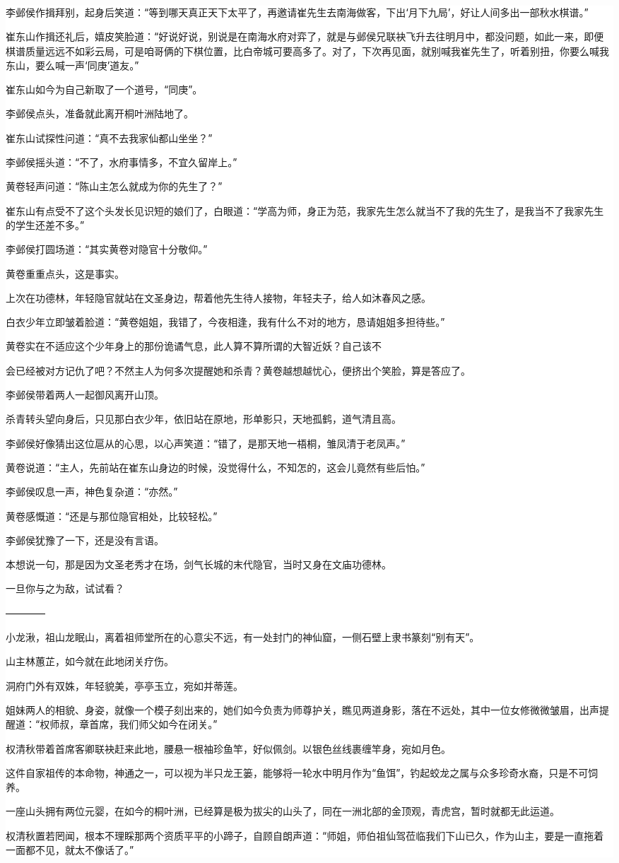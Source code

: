    李邺侯作揖拜别，起身后笑道：“等到哪天真正天下太平了，再邀请崔先生去南海做客，下出‘月下九局’，好让人间多出一部秋水棋谱。”

   崔东山作揖还礼后，嬉皮笑脸道：“好说好说，别说是在南海水府对弈了，就是与邺侯兄联袂飞升去往明月中，都没问题，如此一来，即便棋谱质量远远不如彩云局，可是咱哥俩的下棋位置，比白帝城可要高多了。对了，下次再见面，就别喊我崔先生了，听着别扭，你要么喊我东山，要么喊一声‘同庚’道友。”

   崔东山如今为自己新取了一个道号，“同庚”。

   李邺侯点头，准备就此离开桐叶洲陆地了。

   崔东山试探性问道：“真不去我家仙都山坐坐？”

   李邺侯摇头道：“不了，水府事情多，不宜久留岸上。”

   黄卷轻声问道：“陈山主怎么就成为你的先生了？”

   崔东山有点受不了这个头发长见识短的娘们了，白眼道：“学高为师，身正为范，我家先生怎么就当不了我的先生了，是我当不了我家先生的学生还差不多。”

   李邺侯打圆场道：“其实黄卷对隐官十分敬仰。”

   黄卷重重点头，这是事实。

   上次在功德林，年轻隐官就站在文圣身边，帮着他先生待人接物，年轻夫子，给人如沐春风之感。

   白衣少年立即皱着脸道：“黄卷姐姐，我错了，今夜相逢，我有什么不对的地方，恳请姐姐多担待些。”

   黄卷实在不适应这个少年身上的那份诡谲气息，此人算不算所谓的大智近妖？自己该不

   会已经被对方记仇了吧？不然主人为何多次提醒她和杀青？黄卷越想越忧心，便挤出个笑脸，算是答应了。

   李邺侯带着两人一起御风离开山顶。

   杀青转头望向身后，只见那白衣少年，依旧站在原地，形单影只，天地孤鹤，道气清且高。

   李邺侯好像猜出这位扈从的心思，以心声笑道：“错了，是那天地一梧桐，雏凤清于老凤声。”

   黄卷说道：“主人，先前站在崔东山身边的时候，没觉得什么，不知怎的，这会儿竟然有些后怕。”

   李邺侯叹息一声，神色复杂道：“亦然。”

   黄卷感慨道：“还是与那位隐官相处，比较轻松。”

   李邺侯犹豫了一下，还是没有言语。

   本想说一句，那是因为文圣老秀才在场，剑气长城的末代隐官，当时又身在文庙功德林。

   一旦你与之为敌，试试看？

   ————

   小龙湫，祖山龙眠山，离着祖师堂所在的心意尖不远，有一处封门的神仙窟，一侧石壁上隶书篆刻“别有天”。

   山主林蕙芷，如今就在此地闭关疗伤。

   洞府门外有双姝，年轻貌美，亭亭玉立，宛如并蒂莲。

   姐妹两人的相貌、身姿，就像一个模子刻出来的，她们如今负责为师尊护关，瞧见两道身影，落在不远处，其中一位女修微微皱眉，出声提醒道：“权师叔，章首席，我们师父如今在闭关。”

   权清秋带着首席客卿联袂赶来此地，腰悬一根袖珍鱼竿，好似佩剑。以银色丝线裹缠竿身，宛如月色。

   这件自家祖传的本命物，神通之一，可以视为半只龙王篓，能够将一轮水中明月作为“鱼饵”，钓起蛟龙之属与众多珍奇水裔，只是不可饲养。

   一座山头拥有两位元婴，在如今的桐叶洲，已经算是极为拔尖的山头了，同在一洲北部的金顶观，青虎宫，暂时就都无此运道。

   权清秋置若罔闻，根本不理睬那两个资质平平的小蹄子，自顾自朗声道：“师姐，师伯祖仙驾莅临我们下山已久，作为山主，要是一直拖着一面都不见，就太不像话了。”
